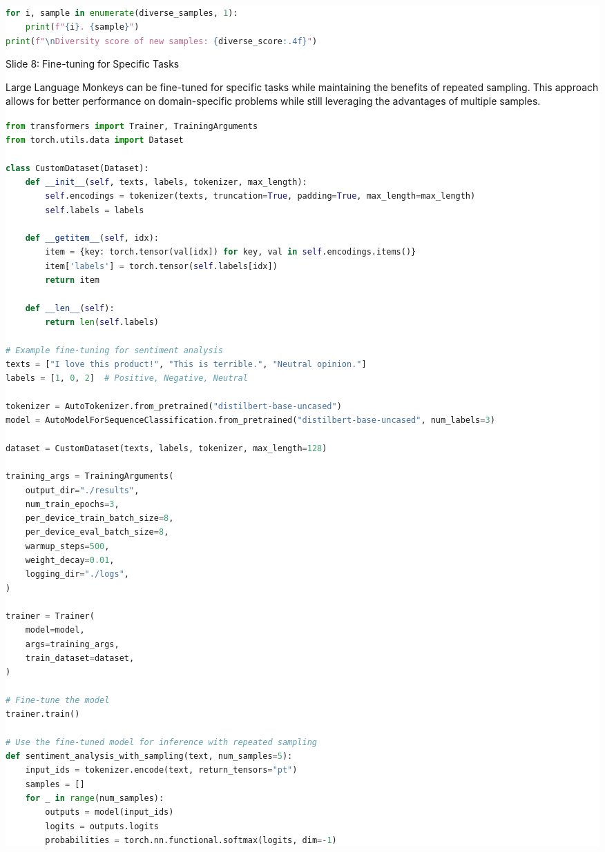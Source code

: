 ```python
for i, sample in enumerate(diverse_samples, 1):
    print(f"{i}. {sample}")
print(f"\nDiversity score of new samples: {diverse_score:.4f}")
```

Slide 8: Fine-tuning for Specific Tasks

Large Language Monkeys can be fine-tuned for specific tasks while maintaining the benefits of repeated sampling. This approach allows for better performance on domain-specific problems while still leveraging the advantages of multiple samples.

```python
from transformers import Trainer, TrainingArguments
from torch.utils.data import Dataset

class CustomDataset(Dataset):
    def __init__(self, texts, labels, tokenizer, max_length):
        self.encodings = tokenizer(texts, truncation=True, padding=True, max_length=max_length)
        self.labels = labels

    def __getitem__(self, idx):
        item = {key: torch.tensor(val[idx]) for key, val in self.encodings.items()}
        item['labels'] = torch.tensor(self.labels[idx])
        return item

    def __len__(self):
        return len(self.labels)

# Example fine-tuning for sentiment analysis
texts = ["I love this product!", "This is terrible.", "Neutral opinion."]
labels = [1, 0, 2]  # Positive, Negative, Neutral

tokenizer = AutoTokenizer.from_pretrained("distilbert-base-uncased")
model = AutoModelForSequenceClassification.from_pretrained("distilbert-base-uncased", num_labels=3)

dataset = CustomDataset(texts, labels, tokenizer, max_length=128)

training_args = TrainingArguments(
    output_dir="./results",
    num_train_epochs=3,
    per_device_train_batch_size=8,
    per_device_eval_batch_size=8,
    warmup_steps=500,
    weight_decay=0.01,
    logging_dir="./logs",
)

trainer = Trainer(
    model=model,
    args=training_args,
    train_dataset=dataset,
)

# Fine-tune the model
trainer.train()

# Use the fine-tuned model for inference with repeated sampling
def sentiment_analysis_with_sampling(text, num_samples=5):
    input_ids = tokenizer.encode(text, return_tensors="pt")
    samples = []
    for _ in range(num_samples):
        outputs = model(input_ids)
        logits = outputs.logits
        probabilities = torch.nn.functional.softmax(logits, dim=-1)
```